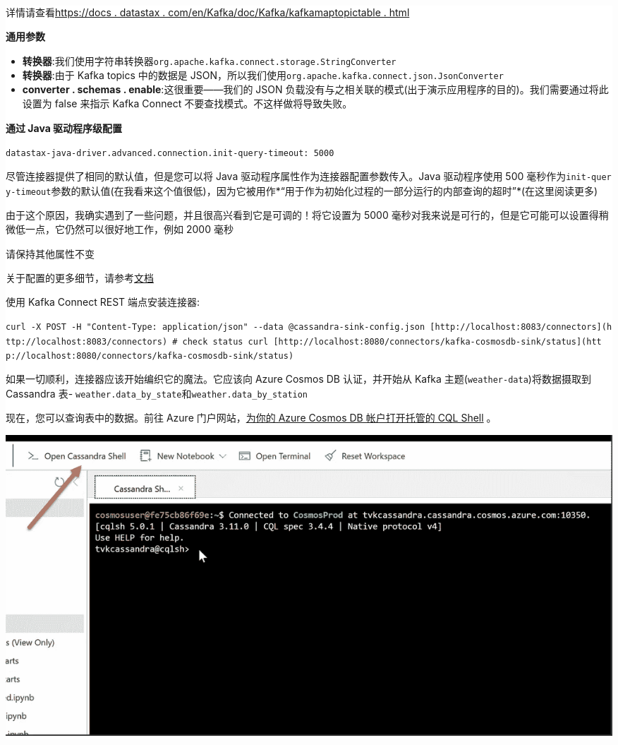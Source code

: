 详情请查看[https://docs . datastax . com/en/Kafka/doc/Kafka/kafkamaptopictable . html](https://docs.datastax.com/en/kafka/doc/kafka/kafkaMapTopicTable.html)

**通用参数**

*   **转换器**:我们使用字符串转换器`org.apache.kafka.connect.storage.StringConverter`
*   **转换器**:由于 Kafka topics 中的数据是 JSON，所以我们使用`org.apache.kafka.connect.json.JsonConverter`
*   **converter . schemas . enable**:这很重要——我们的 JSON 负载没有与之相关联的模式(出于演示应用程序的目的)。我们需要通过将此设置为 false 来指示 Kafka Connect 不要查找模式。不这样做将导致失败。

**通过 Java 驱动程序级配置**

```
datastax-java-driver.advanced.connection.init-query-timeout: 5000
```

尽管连接器提供了相同的默认值，但是您可以将 Java 驱动程序属性作为连接器配置参数传入。Java 驱动程序使用 500 毫秒作为`init-query-timeout`参数的默认值(在我看来这个值很低)，因为它被用作*“用于作为初始化过程的一部分运行的内部查询的超时”*(在这里阅读更多)

由于这个原因，我确实遇到了一些问题，并且很高兴看到它是可调的！将它设置为 5000 毫秒对我来说是可行的，但是它可能可以设置得稍微低一点，它仍然可以很好地工作，例如 2000 毫秒

请保持其他属性不变

关于配置的更多细节，请参考[文档](https://docs.datastax.com/en/kafka/doc/kafka/kafkaConfigTasksTOC.html)

使用 Kafka Connect REST 端点安装连接器:

```
curl -X POST -H "Content-Type: application/json" --data @cassandra-sink-config.json [http://localhost:8083/connectors](http://localhost:8083/connectors) # check status curl [http://localhost:8080/connectors/kafka-cosmosdb-sink/status](http://localhost:8080/connectors/kafka-cosmosdb-sink/status)
```

如果一切顺利，连接器应该开始编织它的魔法。它应该向 Azure Cosmos DB 认证，并开始从 Kafka 主题(`weather-data`)将数据摄取到 Cassandra 表- `weather.data_by_state`和`weather.data_by_station`

现在，您可以查询表中的数据。前往 Azure 门户网站，[为你的 Azure Cosmos DB 帐户打开托管的 CQL Shell](https://docs.microsoft.com/azure/cosmos-db/cassandra-support?WT.mc_id=data-11341-abhishgu#hosted-cql-shell-preview) 。

![](img/a43ac79f9b4e247bb0c79d93f8017e26.png)
